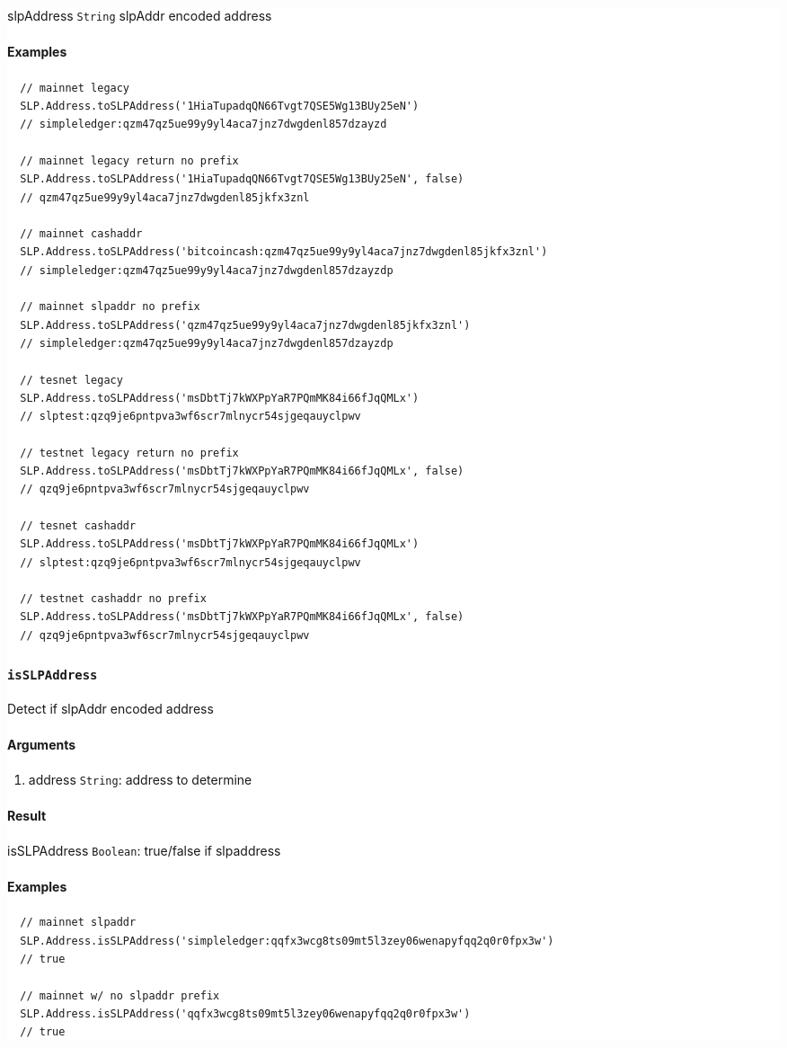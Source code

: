 slpAddress `String` slpAddr encoded address

#### Examples

      // mainnet legacy
      SLP.Address.toSLPAddress('1HiaTupadqQN66Tvgt7QSE5Wg13BUy25eN')
      // simpleledger:qzm47qz5ue99y9yl4aca7jnz7dwgdenl857dzayzd

      // mainnet legacy return no prefix
      SLP.Address.toSLPAddress('1HiaTupadqQN66Tvgt7QSE5Wg13BUy25eN', false)
      // qzm47qz5ue99y9yl4aca7jnz7dwgdenl85jkfx3znl

      // mainnet cashaddr
      SLP.Address.toSLPAddress('bitcoincash:qzm47qz5ue99y9yl4aca7jnz7dwgdenl85jkfx3znl')
      // simpleledger:qzm47qz5ue99y9yl4aca7jnz7dwgdenl857dzayzdp

      // mainnet slpaddr no prefix
      SLP.Address.toSLPAddress('qzm47qz5ue99y9yl4aca7jnz7dwgdenl85jkfx3znl')
      // simpleledger:qzm47qz5ue99y9yl4aca7jnz7dwgdenl857dzayzdp

      // tesnet legacy
      SLP.Address.toSLPAddress('msDbtTj7kWXPpYaR7PQmMK84i66fJqQMLx')
      // slptest:qzq9je6pntpva3wf6scr7mlnycr54sjgeqauyclpwv

      // testnet legacy return no prefix
      SLP.Address.toSLPAddress('msDbtTj7kWXPpYaR7PQmMK84i66fJqQMLx', false)
      // qzq9je6pntpva3wf6scr7mlnycr54sjgeqauyclpwv

      // tesnet cashaddr
      SLP.Address.toSLPAddress('msDbtTj7kWXPpYaR7PQmMK84i66fJqQMLx')
      // slptest:qzq9je6pntpva3wf6scr7mlnycr54sjgeqauyclpwv

      // testnet cashaddr no prefix
      SLP.Address.toSLPAddress('msDbtTj7kWXPpYaR7PQmMK84i66fJqQMLx', false)
      // qzq9je6pntpva3wf6scr7mlnycr54sjgeqauyclpwv

### `isSLPAddress`

Detect if slpAddr encoded address

#### Arguments

1.  address `String`: address to determine

#### Result

isSLPAddress `Boolean`: true/false if slpaddress

#### Examples

      // mainnet slpaddr
      SLP.Address.isSLPAddress('simpleledger:qqfx3wcg8ts09mt5l3zey06wenapyfqq2q0r0fpx3w')
      // true

      // mainnet w/ no slpaddr prefix
      SLP.Address.isSLPAddress('qqfx3wcg8ts09mt5l3zey06wenapyfqq2q0r0fpx3w')
      // true
